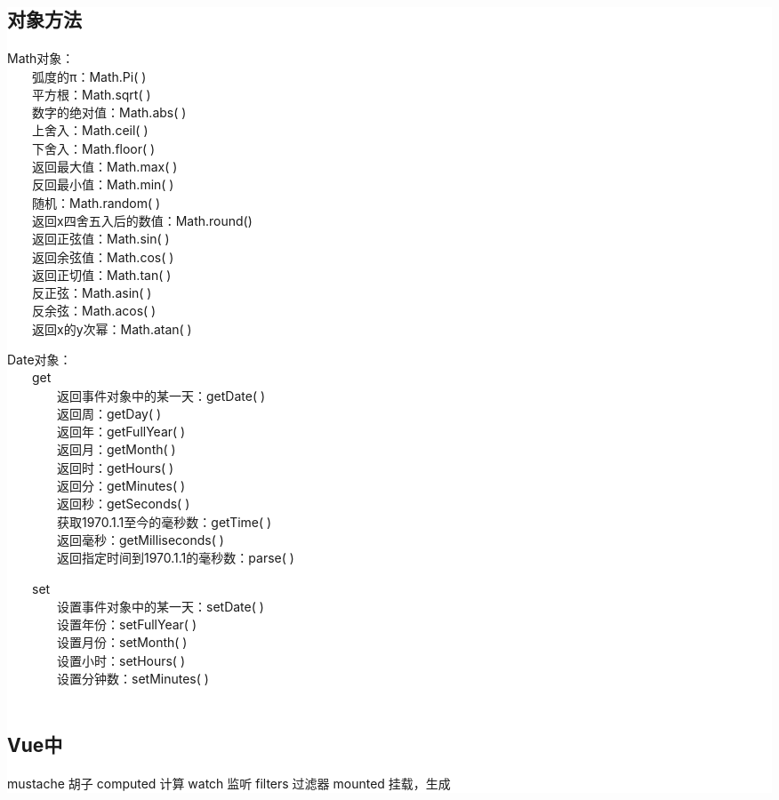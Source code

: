 ## 对象方法

Math对象：  
　　弧度的π：Math.Pi( )  
　　平方根：Math.sqrt( )  
　　数字的绝对值：Math.abs( )  
　　上舍入：Math.ceil( )  
　　下舍入：Math.floor( )  
　　返回最大值：Math.max( )  
　　反回最小值：Math.min( )  
　　随机：Math.random( )  
　　返回x四舍五入后的数值：Math.round()  
　　返回正弦值：Math.sin( )  
　　返回余弦值：Math.cos( )  
　　返回正切值：Math.tan( )  
　　反正弦：Math.asin( )  
　　反余弦：Math.acos( )  
　　返回x的y次幂：Math.atan( )  

 

Date对象：  
　　get  
　　　　返回事件对象中的某一天：getDate( )  
　　　　返回周：getDay( )  
　　　　返回年：getFullYear( )  
　　　　返回月：getMonth( )  
　　　　返回时：getHours( )  
　　　　返回分：getMinutes( )  
　　　　返回秒：getSeconds( )   
　　　　获取1970.1.1至今的毫秒数：getTime( )  
　　　　返回毫秒：getMilliseconds( )  
　　　　返回指定时间到1970.1.1的毫秒数：parse( )  

　　set  
　　　　设置事件对象中的某一天：setDate( )   
　　　　设置年份：setFullYear( )  
　　　　设置月份：setMonth( )  
　　　　设置小时：setHours( )  
　　　　设置分钟数：setMinutes( )  
　　
## Vue中

mustache 胡子
computed 计算
watch 监听
filters 过滤器
mounted 挂载，生成
